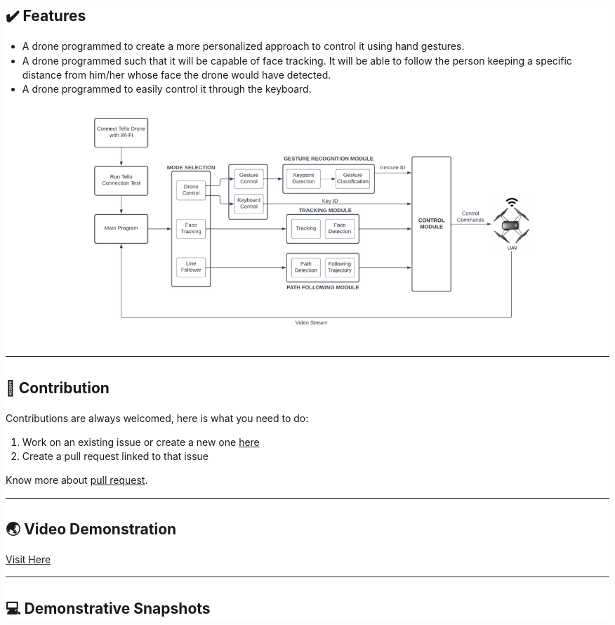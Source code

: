 ## :heavy_check_mark: Features
* A drone programmed to create a more personalized approach to control it using hand gestures.
* A drone programmed such that it will be capable of face tracking.
  It will be able to follow the person keeping a specific distance from him/her whose face the drone would have detected.
* A drone programmed to easily control it through the keyboard.
<p align="center">
<img src="FinalOutput/Assets/WorkFlowDiagram.png" alt="WorkFlow" width=80%> 
</p>
<hr>

## :handshake: Contribution

Contributions are always welcomed, here is what you need to do:
1. Work on an existing issue or create a new one [here](https://github.com/mishrarahul07/Pushpak-A-smart-UAV/issues)
2. Create a pull request linked to that issue

Know more about [pull request](https://docs.github.com/en/free-pro-team@latest/github/collaborating-with-issues-and-pull-requests/about-pull-requests).
<hr>

## :earth_asia: Video Demonstration

[Visit Here](https://drive.google.com/file/d/12CI_v1zibez8UByo4oBTDqINM4yGwFZI/view?usp=sharing)
<hr>

## :computer: Demonstrative Snapshots
